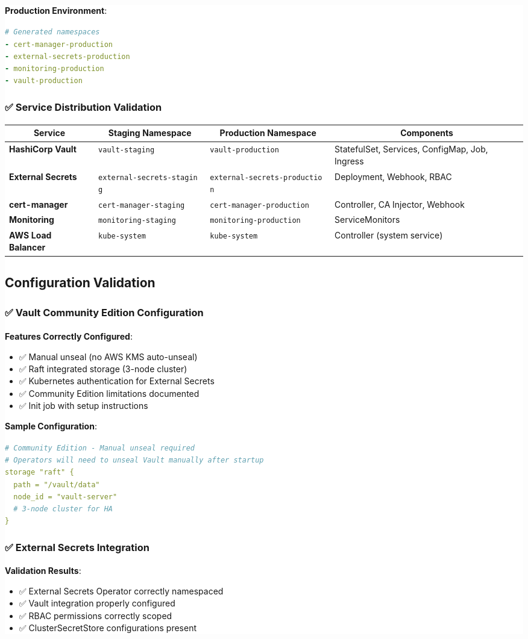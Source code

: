 **Production Environment**:
```yaml
# Generated namespaces
- cert-manager-production
- external-secrets-production
- monitoring-production
- vault-production
```

### ✅ Service Distribution Validation

| Service | Staging Namespace | Production Namespace | Components |
|---------|------------------|---------------------|------------|
| **HashiCorp Vault** | `vault-staging` | `vault-production` | StatefulSet, Services, ConfigMap, Job, Ingress |
| **External Secrets** | `external-secrets-staging` | `external-secrets-production` | Deployment, Webhook, RBAC |
| **cert-manager** | `cert-manager-staging` | `cert-manager-production` | Controller, CA Injector, Webhook |
| **Monitoring** | `monitoring-staging` | `monitoring-production` | ServiceMonitors |
| **AWS Load Balancer** | `kube-system` | `kube-system` | Controller (system service) |

## Configuration Validation

### ✅ Vault Community Edition Configuration

**Features Correctly Configured**:
- ✅ Manual unseal (no AWS KMS auto-unseal)
- ✅ Raft integrated storage (3-node cluster)
- ✅ Kubernetes authentication for External Secrets
- ✅ Community Edition limitations documented
- ✅ Init job with setup instructions

**Sample Configuration**:
```yaml
# Community Edition - Manual unseal required
# Operators will need to unseal Vault manually after startup
storage "raft" {
  path = "/vault/data"
  node_id = "vault-server"
  # 3-node cluster for HA
}
```

### ✅ External Secrets Integration

**Validation Results**:
- ✅ External Secrets Operator correctly namespaced
- ✅ Vault integration properly configured
- ✅ RBAC permissions correctly scoped
- ✅ ClusterSecretStore configurations present
